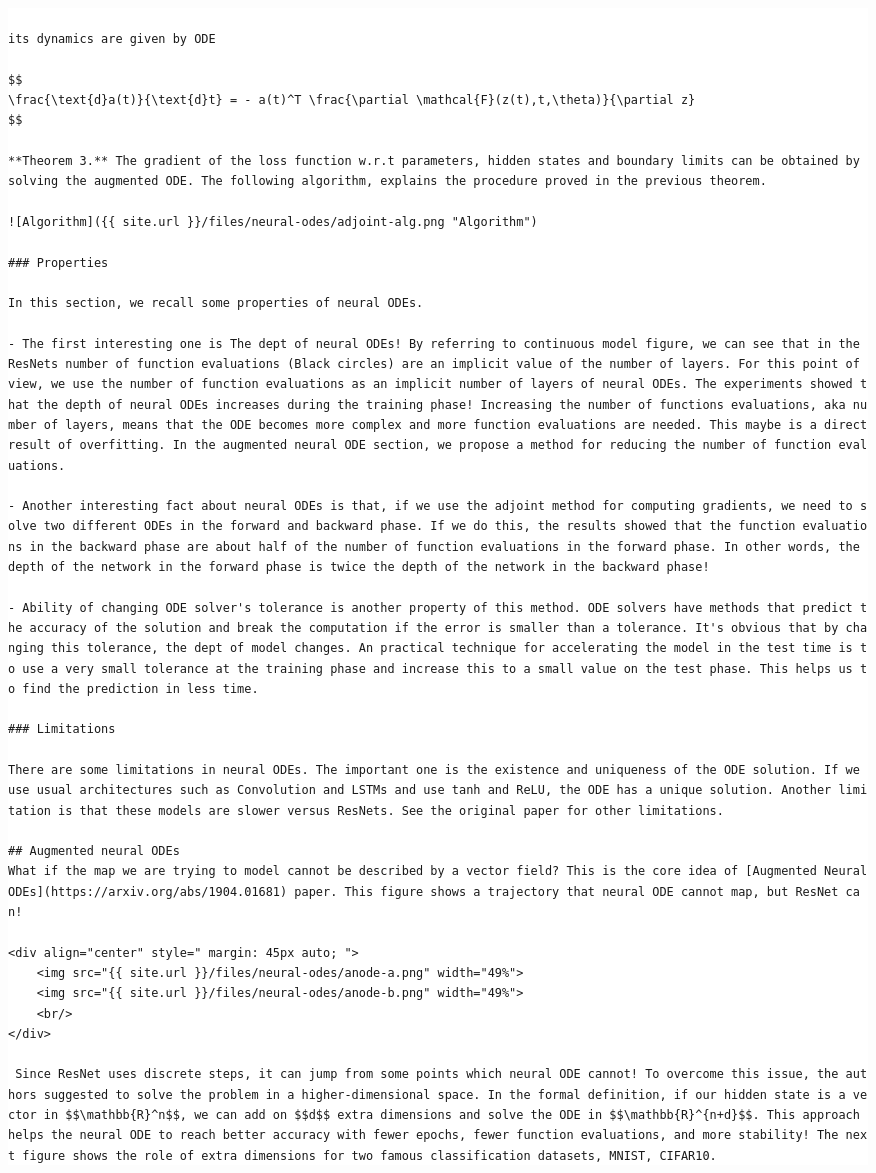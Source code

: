 ```

its dynamics are given by ODE

$$
\frac{\text{d}a(t)}{\text{d}t} = - a(t)^T \frac{\partial \mathcal{F}(z(t),t,\theta)}{\partial z}
$$

**Theorem 3.** The gradient of the loss function w.r.t parameters, hidden states and boundary limits can be obtained by solving the augmented ODE. The following algorithm, explains the procedure proved in the previous theorem.

![Algorithm]({{ site.url }}/files/neural-odes/adjoint-alg.png "Algorithm")

### Properties

In this section, we recall some properties of neural ODEs. 

- The first interesting one is The dept of neural ODEs! By referring to continuous model figure, we can see that in the ResNets number of function evaluations (Black circles) are an implicit value of the number of layers. For this point of view, we use the number of function evaluations as an implicit number of layers of neural ODEs. The experiments showed that the depth of neural ODEs increases during the training phase! Increasing the number of functions evaluations, aka number of layers, means that the ODE becomes more complex and more function evaluations are needed. This maybe is a direct result of overfitting. In the augmented neural ODE section, we propose a method for reducing the number of function evaluations.

- Another interesting fact about neural ODEs is that, if we use the adjoint method for computing gradients, we need to solve two different ODEs in the forward and backward phase. If we do this, the results showed that the function evaluations in the backward phase are about half of the number of function evaluations in the forward phase. In other words, the depth of the network in the forward phase is twice the depth of the network in the backward phase!

- Ability of changing ODE solver's tolerance is another property of this method. ODE solvers have methods that predict the accuracy of the solution and break the computation if the error is smaller than a tolerance. It's obvious that by changing this tolerance, the dept of model changes. An practical technique for accelerating the model in the test time is to use a very small tolerance at the training phase and increase this to a small value on the test phase. This helps us to find the prediction in less time.

### Limitations

There are some limitations in neural ODEs. The important one is the existence and uniqueness of the ODE solution. If we use usual architectures such as Convolution and LSTMs and use tanh and ReLU, the ODE has a unique solution. Another limitation is that these models are slower versus ResNets. See the original paper for other limitations.

## Augmented neural ODEs
What if the map we are trying to model cannot be described by a vector field? This is the core idea of [Augmented Neural ODEs](https://arxiv.org/abs/1904.01681) paper. This figure shows a trajectory that neural ODE cannot map, but ResNet can!

<div align="center" style=" margin: 45px auto; ">
	<img src="{{ site.url }}/files/neural-odes/anode-a.png" width="49%">
	<img src="{{ site.url }}/files/neural-odes/anode-b.png" width="49%">
	<br/>	
</div>

 Since ResNet uses discrete steps, it can jump from some points which neural ODE cannot! To overcome this issue, the authors suggested to solve the problem in a higher-dimensional space. In the formal definition, if our hidden state is a vector in $$\mathbb{R}^n$$, we can add on $$d$$ extra dimensions and solve the ODE in $$\mathbb{R}^{n+d}$$. This approach helps the neural ODE to reach better accuracy with fewer epochs, fewer function evaluations, and more stability! The next figure shows the role of extra dimensions for two famous classification datasets, MNIST, CIFAR10. 
```